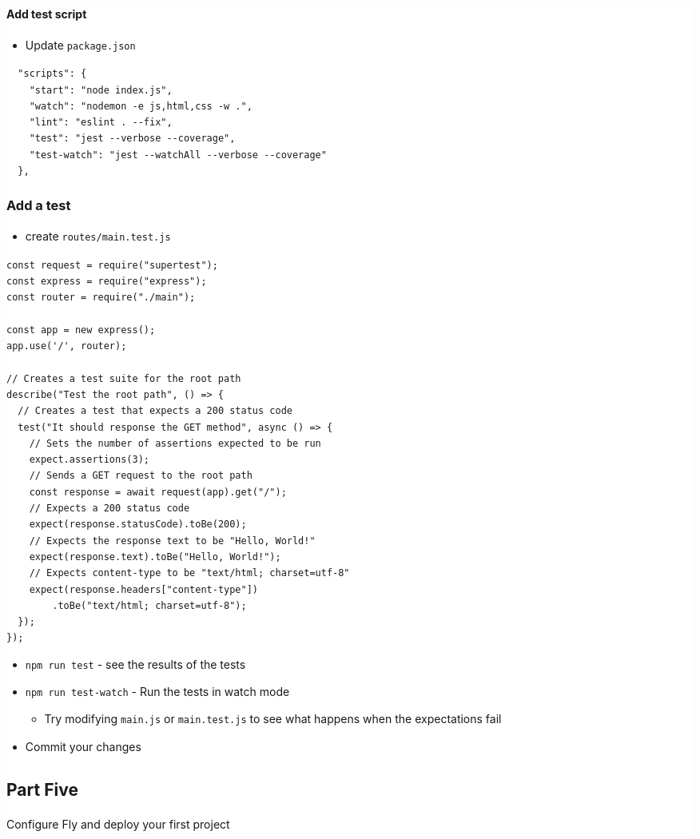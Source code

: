 #### Add test script

* Update `package.json`

```
  "scripts": {
    "start": "node index.js",
    "watch": "nodemon -e js,html,css -w .",
    "lint": "eslint . --fix",
    "test": "jest --verbose --coverage",
    "test-watch": "jest --watchAll --verbose --coverage"
  },
```

### Add a test

* create `routes/main.test.js`

```
const request = require("supertest");
const express = require("express");
const router = require("./main");

const app = new express();
app.use('/', router);

// Creates a test suite for the root path
describe("Test the root path", () => {
  // Creates a test that expects a 200 status code
  test("It should response the GET method", async () => {
    // Sets the number of assertions expected to be run
    expect.assertions(3);
    // Sends a GET request to the root path
    const response = await request(app).get("/");
    // Expects a 200 status code
    expect(response.statusCode).toBe(200);
    // Expects the response text to be "Hello, World!"
    expect(response.text).toBe("Hello, World!");
    // Expects content-type to be "text/html; charset=utf-8"
    expect(response.headers["content-type"])
        .toBe("text/html; charset=utf-8");
  });
});
```

* `npm run test` - see the results of the tests
* `npm run test-watch` - Run the tests in watch mode
  * Try modifying `main.js` or `main.test.js` to see what happens when the expectations fail

* Commit your changes

## Part Five 

Configure Fly and deploy your first project
